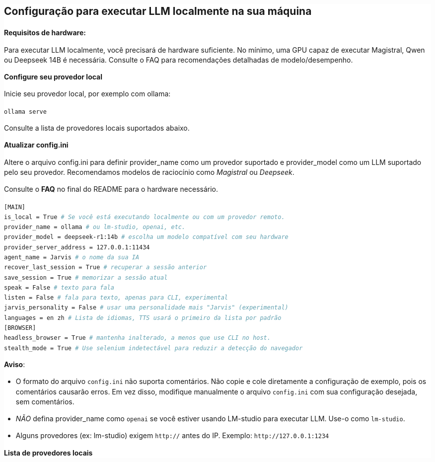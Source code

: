 
## Configuração para executar LLM localmente na sua máquina

**Requisitos de hardware:**

Para executar LLM localmente, você precisará de hardware suficiente. No mínimo, uma GPU capaz de executar Magistral, Qwen ou Deepseek 14B é necessária. Consulte o FAQ para recomendações detalhadas de modelo/desempenho.

**Configure seu provedor local**  

Inicie seu provedor local, por exemplo com ollama:

```sh
ollama serve
```

Consulte a lista de provedores locais suportados abaixo.

**Atualizar config.ini**

Altere o arquivo config.ini para definir provider_name como um provedor suportado e provider_model como um LLM suportado pelo seu provedor. Recomendamos modelos de raciocínio como *Magistral* ou *Deepseek*.

Consulte o **FAQ** no final do README para o hardware necessário.

```sh
[MAIN]
is_local = True # Se você está executando localmente ou com um provedor remoto.
provider_name = ollama # ou lm-studio, openai, etc.
provider_model = deepseek-r1:14b # escolha um modelo compatível com seu hardware
provider_server_address = 127.0.0.1:11434
agent_name = Jarvis # o nome da sua IA
recover_last_session = True # recuperar a sessão anterior
save_session = True # memorizar a sessão atual
speak = False # texto para fala
listen = False # fala para texto, apenas para CLI, experimental
jarvis_personality = False # usar uma personalidade mais "Jarvis" (experimental)
languages = en zh # Lista de idiomas, TTS usará o primeiro da lista por padrão
[BROWSER]
headless_browser = True # mantenha inalterado, a menos que use CLI no host.
stealth_mode = True # Use selenium indetectável para reduzir a detecção do navegador
```

**Aviso**:

- O formato do arquivo `config.ini` não suporta comentários.
Não copie e cole diretamente a configuração de exemplo, pois os comentários causarão erros. Em vez disso, modifique manualmente o arquivo `config.ini` com sua configuração desejada, sem comentários.

- *NÃO* defina provider_name como `openai` se você estiver usando LM-studio para executar LLM. Use-o como `lm-studio`.

- Alguns provedores (ex: lm-studio) exigem `http://` antes do IP. Exemplo: `http://127.0.0.1:1234`

**Lista de provedores locais**
